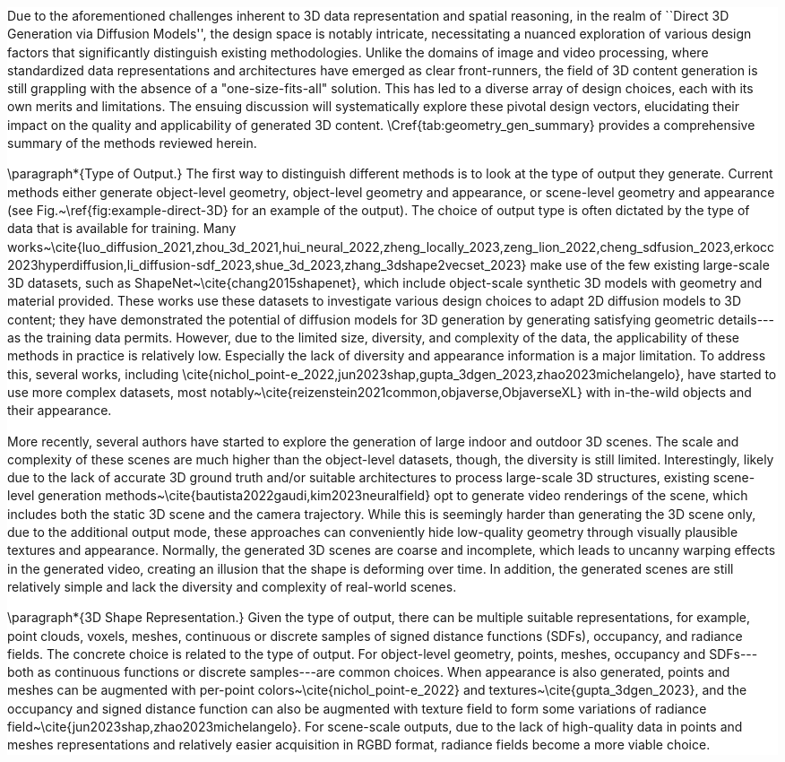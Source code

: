 Due to the aforementioned challenges inherent to 3D data representation and spatial reasoning, in the realm of ``Direct 3D Generation via Diffusion Models'', the design space is notably intricate, necessitating a nuanced exploration of various design factors that significantly distinguish existing methodologies.
Unlike the domains of image and video processing, where standardized data representations and architectures have emerged as clear front-runners, the field of 3D content generation is still grappling with the absence of a "one-size-fits-all" solution.
This has led to a diverse array of design choices, each with its own merits and limitations. The ensuing discussion will systematically explore these pivotal design vectors, elucidating their impact on the quality and applicability of generated 3D content.
\Cref{tab:geometry_gen_summary} provides a comprehensive summary of the methods reviewed herein.

\paragraph*{Type of Output.}
The first way to distinguish different methods is to look at the type of output they generate.
Current methods either generate object-level geometry, object-level geometry and appearance, or scene-level geometry and appearance (see Fig.~\ref{fig:example-direct-3D} for an example of the output).
The choice of output type is often dictated by the type of data that is available for training.
Many works~\cite{luo_diffusion_2021,zhou_3d_2021,hui_neural_2022,zheng_locally_2023,zeng_lion_2022,cheng_sdfusion_2023,erkocc2023hyperdiffusion,li_diffusion-sdf_2023,shue_3d_2023,zhang_3dshape2vecset_2023} make use of the few existing large-scale 3D datasets, such as ShapeNet~\cite{chang2015shapenet}, which include object-scale synthetic 3D models with geometry and material provided.
These works use these datasets to investigate various design choices to adapt 2D diffusion models to 3D content; they have demonstrated the potential of diffusion models for 3D generation
by generating satisfying geometric details---as the training data permits.
However, due to the limited size, diversity, and complexity of the data, the applicability of these methods in practice is relatively low.
Especially the lack of diversity and appearance information is a major limitation.
To address this, several works, including \cite{nichol_point-e_2022,jun2023shap,gupta_3dgen_2023,zhao2023michelangelo}, have started to use more complex datasets, most notably~\cite{reizenstein2021common,objaverse,ObjaverseXL} with in-the-wild objects and their appearance.

More recently, several authors have started to explore the generation of large indoor and outdoor 3D scenes.
The scale and complexity of these scenes are much higher than the object-level datasets, though, the diversity is still limited.
Interestingly, likely due to the lack of accurate 3D ground truth and/or suitable architectures to process large-scale 3D structures, existing scene-level generation methods~\cite{bautista2022gaudi,kim2023neuralfield} opt to generate video renderings of the scene, which includes both the static 3D scene and the camera trajectory.
While this is seemingly harder than generating the 3D scene only, due to the additional output mode, these approaches can conveniently hide low-quality geometry through visually plausible textures and appearance.
Normally, the generated 3D scenes are coarse and incomplete, which leads to uncanny warping effects in the generated video, creating an illusion that the shape is deforming over time.
In addition, the generated scenes are still relatively simple and lack the diversity and complexity of real-world scenes.

\paragraph*{3D Shape Representation.}
Given the type of output, there can be multiple suitable representations, for example, point clouds, voxels, meshes, continuous or discrete samples of signed distance functions (SDFs), occupancy, and  radiance fields.
The concrete choice is related to the type of output.
For object-level geometry, points, meshes, occupancy and SDFs---both as continuous functions or discrete samples---are common choices.
When appearance is also generated, points and meshes can be augmented with per-point colors~\cite{nichol_point-e_2022} and textures~\cite{gupta_3dgen_2023}, and the occupancy and signed distance function can also be augmented with texture field to form some variations of radiance field~\cite{jun2023shap,zhao2023michelangelo}.
For scene-scale outputs, due to the lack of high-quality data in points and meshes representations and relatively easier acquisition in RGBD format, radiance fields become a more viable choice.
